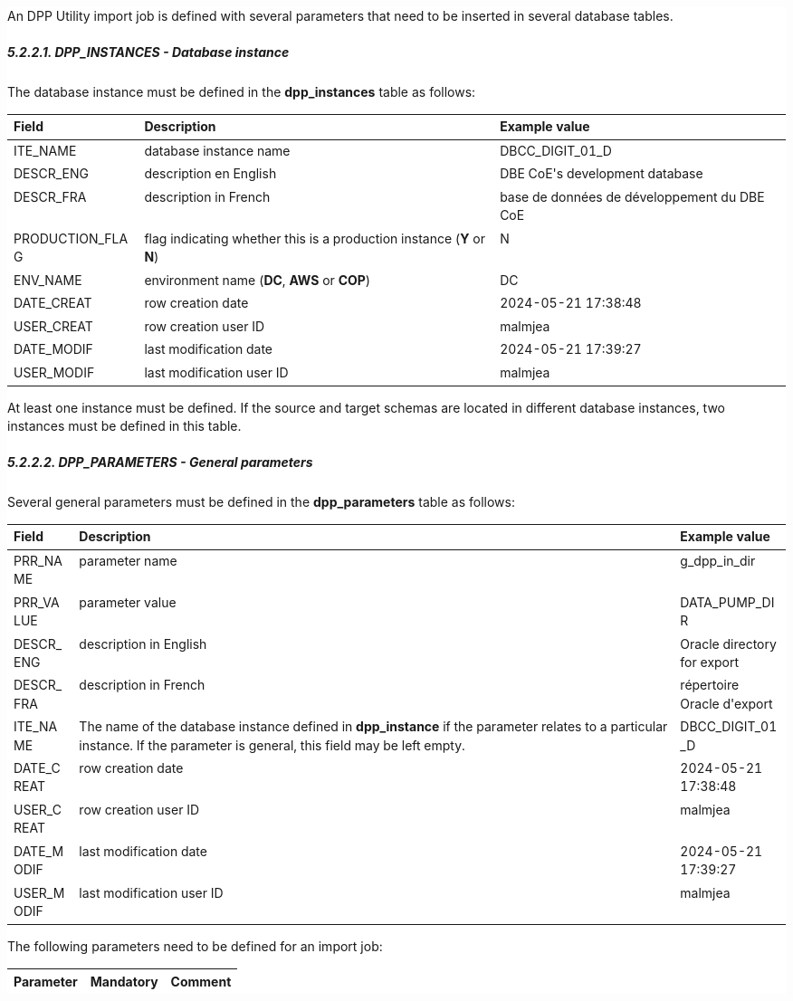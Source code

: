 An DPP Utility import job is defined with several parameters that need to be inserted in several database tables.

##### 5.2.2.1. DPP_INSTANCES - Database instance

The database instance must be defined in the **dpp_instances** table as follows:

| Field             | Description                                                               | Example value                                 |
| :---              | :---                                                                      | :---                                          |
| ITE_NAME          | database instance name                                                    | DBCC_DIGIT_01_D                               |
| DESCR_ENG         | description en English                                                    | DBE CoE's development database                |
| DESCR_FRA         | description in French                                                     | base de données de développement du DBE CoE   |
| PRODUCTION_FLAG   | flag indicating whether this is a production instance (**Y** or **N**)    | N                                             |
| ENV_NAME          | environment name (**DC**, **AWS** or **COP**)                             | DC                                            |
| DATE_CREAT        | row creation date                                                         | 2024-05-21 17:38:48                           |
| USER_CREAT        | row creation user ID                                                      | malmjea                                       |
| DATE_MODIF        | last modification date                                                    | 2024-05-21 17:39:27                           |
| USER_MODIF        | last modification user ID                                                 | malmjea                                       |

At least one instance must be defined. If the source and target schemas are located in different database instances, two instances must be defined in this table.

##### 5.2.2.2. DPP_PARAMETERS - General parameters

Several general parameters must be defined in the **dpp_parameters** table as follows:

| Field             | Description                                                                                                                                                                   | Example value                                 |
| :---              | :---                                                                                                                                                                          | :---                                          |
| PRR_NAME          | parameter name                                                                                                                                                                | g_dpp_in_dir                                  |
| PRR_VALUE         | parameter value                                                                                                                                                               | DATA_PUMP_DIR                                 |
| DESCR_ENG         | description in English                                                                                                                                                        | Oracle directory for export                   |
| DESCR_FRA         | description in French                                                                                                                                                         | répertoire Oracle d'export                    |
| ITE_NAME          | The name of the database instance defined in **dpp_instance** if the parameter relates to a particular instance. If the parameter is general, this field may be left empty.   | DBCC_DIGIT_01_D                               |
| DATE_CREAT        | row creation date                                                                                                                                                             | 2024-05-21 17:38:48                           |
| USER_CREAT        | row creation user ID                                                                                                                                                          | malmjea                                       |
| DATE_MODIF        | last modification date                                                                                                                                                        | 2024-05-21 17:39:27                           |
| USER_MODIF        | last modification user ID                                                                                                                                                     | malmjea                                       |

The following parameters need to be defined for an import job:

| Parameter               | Mandatory | Comment                                                                                                                                                                                                                                                                                                                                                                                           |
| :---                    | :---      | :---                                                                                                                                                                                                                                                                                                                                                                                              |